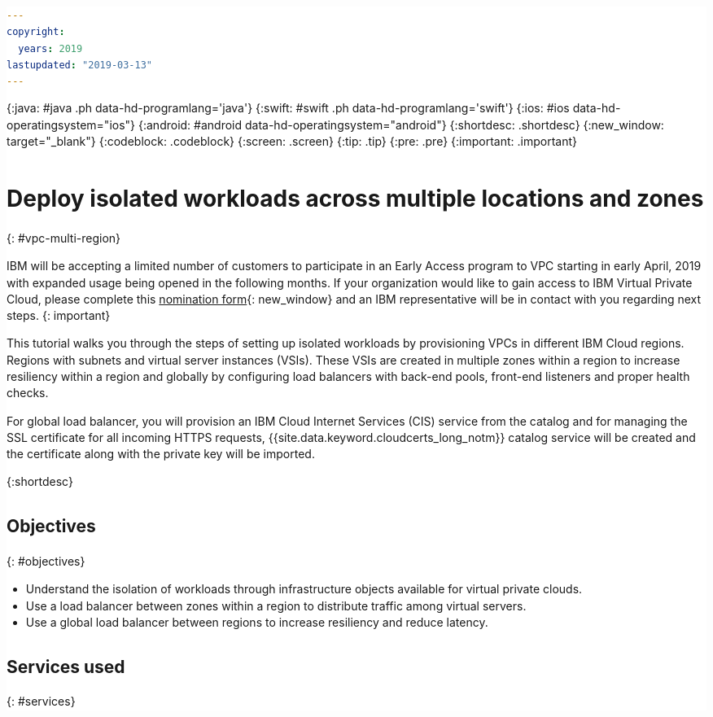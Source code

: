 ```yaml
---
copyright:
  years: 2019
lastupdated: "2019-03-13"
---
```


{:java: #java .ph data-hd-programlang='java'}
{:swift: #swift .ph data-hd-programlang='swift'}
{:ios: #ios data-hd-operatingsystem="ios"}
{:android: #android data-hd-operatingsystem="android"}
{:shortdesc: .shortdesc}
{:new_window: target="_blank"}
{:codeblock: .codeblock}
{:screen: .screen}
{:tip: .tip}
{:pre: .pre}
{:important: .important}

# Deploy isolated workloads across multiple locations and zones
{: #vpc-multi-region}

IBM will be accepting a limited number of customers to participate in an Early Access program to VPC starting in early April, 2019 with expanded usage being opened in the following months. If your organization would like to gain access to IBM Virtual Private Cloud, please complete this [nomination form](https://{DomainName}/vpc){: new_window} and an IBM representative will be in contact with you regarding next steps.
{: important}

This tutorial walks you through the steps of setting up isolated workloads by provisioning VPCs in different IBM Cloud regions. Regions with subnets and virtual server instances (VSIs). These VSIs are created in multiple zones within a region to increase resiliency within a region and globally by configuring load balancers with back-end pools, front-end listeners and proper health checks. 

For global load balancer, you will provision an IBM Cloud Internet Services (CIS) service from the catalog and for managing the SSL certificate for all incoming HTTPS requests, {{site.data.keyword.cloudcerts_long_notm}} catalog service will be created and the certificate along with the private key will be imported.

{:shortdesc}

## Objectives
{: #objectives}

* Understand the isolation of workloads through infrastructure objects available for virtual private clouds.
* Use a load balancer between zones within a region to distribute traffic among virtual servers.
* Use a global load balancer between regions to increase resiliency and reduce latency.

## Services used
{: #services}

